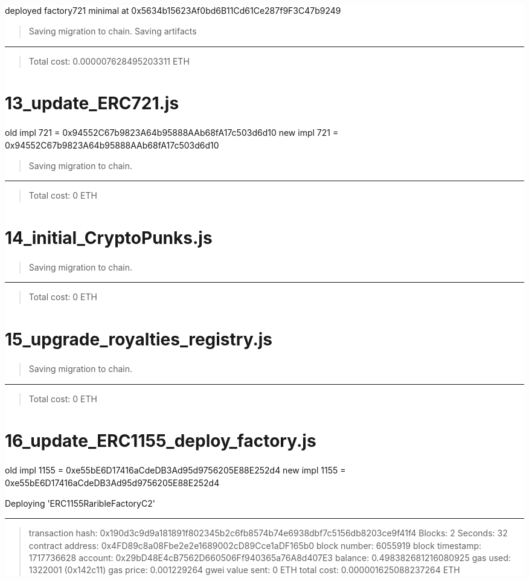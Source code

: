 deployed factory721 minimal at 0x5634b15623Af0bd6B11Cd61Ce287f9F3C47b9249

> Saving migration to chain.
> Saving artifacts

---

> Total cost: 0.000007628495203311 ETH

# 13_update_ERC721.js

old impl 721 = 0x94552C67b9823A64b95888AAb68fA17c503d6d10
new impl 721 = 0x94552C67b9823A64b95888AAb68fA17c503d6d10

> Saving migration to chain.

---

> Total cost: 0 ETH

# 14_initial_CryptoPunks.js

> Saving migration to chain.

---

> Total cost: 0 ETH

# 15_upgrade_royalties_registry.js

> Saving migration to chain.

---

> Total cost: 0 ETH

# 16_update_ERC1155_deploy_factory.js

old impl 1155 = 0xe55bE6D17416aCdeDB3Ad95d9756205E88E252d4
new impl 1155 = 0xe55bE6D17416aCdeDB3Ad95d9756205E88E252d4

Deploying 'ERC1155RaribleFactoryC2'

---

> transaction hash: 0x190d3c9d9a181891f802345b2c6fb8574b74e6938dbf7c5156db8203ce9f41f4
> Blocks: 2 Seconds: 32
> contract address: 0x4FD89c8a08Fbe2e2e1689002cD89Cce1aDF165b0
> block number: 6055919
> block timestamp: 1717736628
> account: 0x29bD48E4cB7562D660506Ff940365a76A8d407E3
> balance: 0.498382681216080925
> gas used: 1322001 (0x142c11)
> gas price: 0.001229264 gwei
> value sent: 0 ETH
> total cost: 0.000001625088237264 ETH
